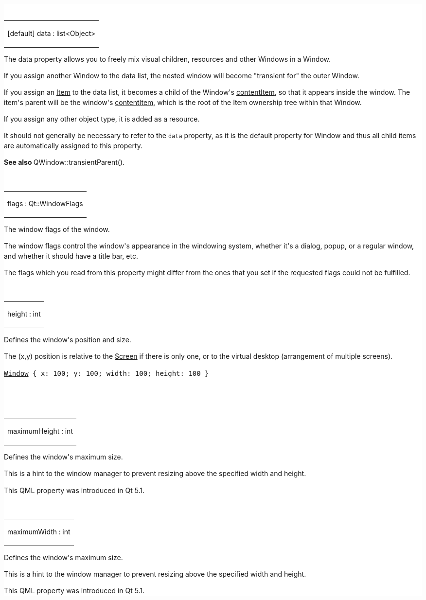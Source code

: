 <br/>

<table class="qmlname"><tr valign="top" id="data-prop"><td class="tblQmlPropNode"><p><span class="qmldefault">[default] </span><span class="name">data</span> : <span class="type">list</span>&lt;<span class="type">Object</span>&gt;</p></td></tr></table><p>The data property allows you to freely mix visual children, resources and other Windows in a Window.</p>
<p>If you assign another Window to the data list, the nested window will become &quot;transient for&quot; the outer Window.</p>
<p>If you assign an <a href="QtQuick.Item.md">Item</a> to the data list, it becomes a child of the Window's <a href="#contentItem-attached-prop">contentItem</a>, so that it appears inside the window. The item's parent will be the window's <a href="#contentItem-attached-prop">contentItem</a>, which is the root of the Item ownership tree within that Window.</p>
<p>If you assign any other object type, it is added as a resource.</p>
<p>It should not generally be necessary to refer to the <code>data</code> property, as it is the default property for Window and thus all child items are automatically assigned to this property.</p>
<p><b>See also </b>QWindow::transientParent().</p>

<br/>

<table class="qmlname"><tr valign="top" id="flags-prop"><td class="tblQmlPropNode"><p><span class="name">flags</span> : <span class="type">Qt::WindowFlags</span></p></td></tr></table><p>The window flags of the window.</p>
<p>The window flags control the window's appearance in the windowing system, whether it's a dialog, popup, or a regular window, and whether it should have a title bar, etc.</p>
<p>The flags which you read from this property might differ from the ones that you set if the requested flags could not be fulfilled.</p>

<br/>

<table class="qmlname"><tr valign="top" id="height-prop"><td class="tblQmlPropNode"><p><span class="name">height</span> : <span class="type">int</span></p></td></tr></table><p>Defines the window's position and size.</p>
<p>The (x,y) position is relative to the <a href="QtQuick.Window.Screen.md">Screen</a> if there is only one, or to the virtual desktop (arrangement of multiple screens).</p>
<pre class="qml"><span class="type"><a href="index.html">Window</a></span> { <span class="name">x</span>: <span class="number">100</span>; <span class="name">y</span>: <span class="number">100</span>; <span class="name">width</span>: <span class="number">100</span>; <span class="name">height</span>: <span class="number">100</span> }</pre>
<p class="centerAlign"><img src="../../../../media/screen-and-window-dimensions.jpg" alt="" /></p>
<br/>

<table class="qmlname"><tr valign="top" id="maximumHeight-prop"><td class="tblQmlPropNode"><p><span class="name">maximumHeight</span> : <span class="type">int</span></p></td></tr></table><p>Defines the window's maximum size.</p>
<p>This is a hint to the window manager to prevent resizing above the specified width and height.</p>
<p>This QML property was introduced in  Qt 5.1.</p>

<br/>

<table class="qmlname"><tr valign="top" id="maximumWidth-prop"><td class="tblQmlPropNode"><p><span class="name">maximumWidth</span> : <span class="type">int</span></p></td></tr></table><p>Defines the window's maximum size.</p>
<p>This is a hint to the window manager to prevent resizing above the specified width and height.</p>
<p>This QML property was introduced in  Qt 5.1.</p>
